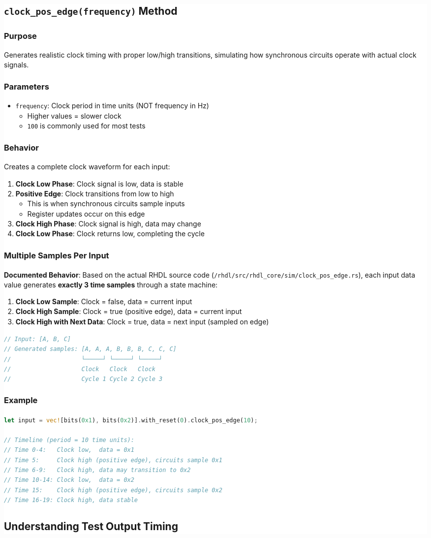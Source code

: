 ## `clock_pos_edge(frequency)` Method

### Purpose
Generates realistic clock timing with proper low/high transitions, simulating how synchronous circuits operate with actual clock signals.

### Parameters
- `frequency`: Clock period in time units (NOT frequency in Hz)
  - Higher values = slower clock
  - `100` is commonly used for most tests

### Behavior
Creates a complete clock waveform for each input:

1. **Clock Low Phase**: Clock signal is low, data is stable
2. **Positive Edge**: Clock transitions from low to high
   - This is when synchronous circuits sample inputs
   - Register updates occur on this edge
3. **Clock High Phase**: Clock signal is high, data may change
4. **Clock Low Phase**: Clock returns low, completing the cycle

### Multiple Samples Per Input
**Documented Behavior**: Based on the actual RHDL source code (`/rhdl/src/rhdl_core/sim/clock_pos_edge.rs`), each input data value generates **exactly 3 time samples** through a state machine:

1. **Clock Low Sample**: Clock = false, data = current input
2. **Clock High Sample**: Clock = true (positive edge), data = current input  
3. **Clock High with Next Data**: Clock = true, data = next input (sampled on edge)

```rust
// Input: [A, B, C]
// Generated samples: [A, A, A, B, B, B, C, C, C]
//                    └─────┘ └─────┘ └─────┘
//                    Clock   Clock   Clock
//                    Cycle 1 Cycle 2 Cycle 3
```

### Example
```rust
let input = vec![bits(0x1), bits(0x2)].with_reset(0).clock_pos_edge(10);

// Timeline (period = 10 time units):
// Time 0-4:   Clock low,  data = 0x1
// Time 5:     Clock high (positive edge), circuits sample 0x1  
// Time 6-9:   Clock high, data may transition to 0x2
// Time 10-14: Clock low,  data = 0x2
// Time 15:    Clock high (positive edge), circuits sample 0x2
// Time 16-19: Clock high, data stable
```

## Understanding Test Output Timing
